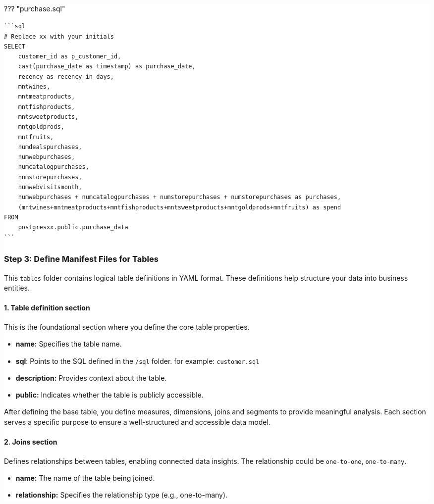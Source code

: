??? "purchase.sql"

    ```sql
    # Replace xx with your initials
    SELECT
        customer_id as p_customer_id,
        cast(purchase_date as timestamp) as purchase_date,
        recency as recency_in_days,
        mntwines,
        mntmeatproducts,
        mntfishproducts,
        mntsweetproducts,
        mntgoldprods,
        mntfruits,
        numdealspurchases,
        numwebpurchases,
        numcatalogpurchases,
        numstorepurchases,
        numwebvisitsmonth,
        numwebpurchases + numcatalogpurchases + numstorepurchases + numstorepurchases as purchases,
        (mntwines+mntmeatproducts+mntfishproducts+mntsweetproducts+mntgoldprods+mntfruits) as spend
    FROM
        postgresxx.public.purchase_data
    ```


### **Step 3: Define Manifest Files for Tables**

This `tables` folder contains logical table definitions in YAML format. These definitions help structure your data into business entities.

#### **1. Table definition section**

This is the foundational section where you define the core table properties.

- **name:** Specifies the table name.

- **sql**: Points to the SQL defined in the `/sql` folder. for example: `customer.sql`

- **description:** Provides context about the table.

- **public:** Indicates whether the table is publicly accessible.

After defining the base table, you define measures, dimensions, joins and segments to provide meaningful analysis. Each section serves a specific purpose to ensure a well-structured and accessible data model.

#### **2. Joins section**

Defines relationships between tables, enabling connected data insights. The relationship could be `one-to-one`, `one-to-many`.

- **name:** The name of the table being joined.

- **relationship:** Specifies the relationship type (e.g., one-to-many).
